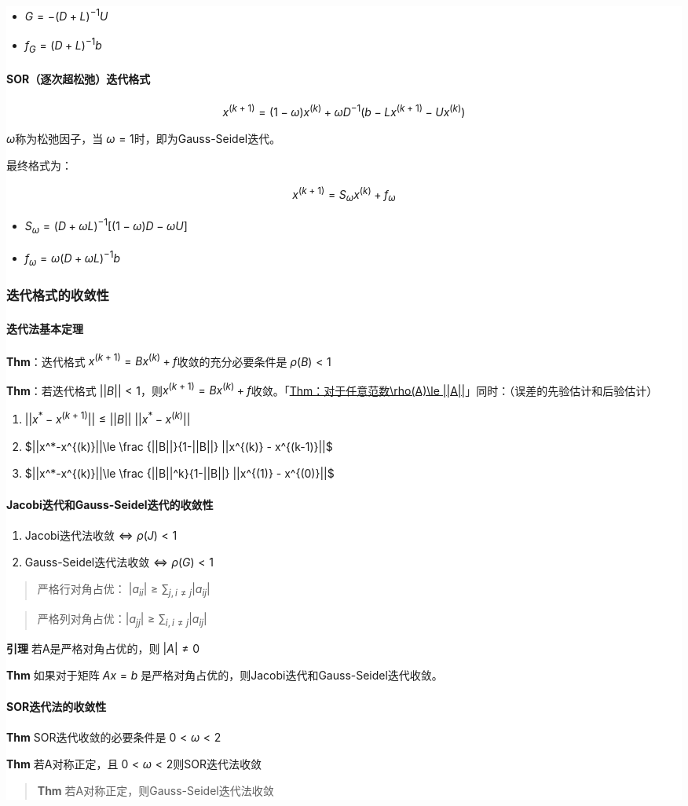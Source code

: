
- $G=-(D+L)^{-1}U$

- $f_G=(D+L)^{-1}b$

#### SOR（逐次超松弛）迭代格式

$$
x^{(k+1)}=(1-\omega )x^{(k)}+\omega D^{-1}(b-Lx^{(k+1)}-Ux^{(k)})
$$


$\omega$称为松弛因子，当 $\omega =1$时，即为Gauss-Seidel迭代。

最终格式为：

$$
x^{(k+1)}=S_\omega x^{(k)}+f_\omega
$$


- $S_\omega =(D+\omega L)^{-1}[(1-\omega)D-\omega U]$

- $f_\omega =\omega (D+\omega L)^{-1}b$

### 迭代格式的收敛性

#### 迭代法基本定理

**Thm**：迭代格式 $x^{(k+1)}=Bx^{(k)}+f$收敛的充分必要条件是 $\rho(B)<1$

**Thm**：若迭代格式 $||B||<1$，则$x^{(k+1)}=Bx^{(k)}+f$收敛。「[Thm：对于任意范数\rho(A)\le ||A||](https://www.wolai.com/4bZTUKfKuKiHhhaEUmhhDC)」同时：（误差的先验估计和后验估计）

1. $||x^*-x^{(k+1)}||\le ||B||~||x^*-x^{(k)}||$

2. $||x^*-x^{(k)}||\le \frac {||B||}{1-||B||} ||x^{(k)} - x^{(k-1)}||$

3. $||x^*-x^{(k)}||\le \frac {||B||^k}{1-||B||} ||x^{(1)} - x^{(0)}||$

#### Jacobi迭代和Gauss-Seidel迭代的收敛性

1. Jacobi迭代法收敛$\iff\rho(J)<1$

2. Gauss-Seidel迭代法收敛$\iff \rho(G)<1$

> 严格行对角占优： $|a_{ii}|\ge\sum_{j,i\ne j}|a_{ij}|$


> 严格列对角占优：$|a_{jj}|\ge\sum_{i,i\ne j}|a_{ij}|$


**引理** 若A是严格对角占优的，则 $|A|\ne0$

**Thm** 如果对于矩阵 $Ax=b$ 是严格对角占优的，则Jacobi迭代和Gauss-Seidel迭代收敛。

#### SOR迭代法的收敛性

**Thm** SOR迭代收敛的必要条件是 $0<\omega<2$

**Thm** 若A对称正定，且 $0<\omega<2$则SOR迭代法收敛

> **Thm** 若A对称正定，则Gauss-Seidel迭代法收敛
